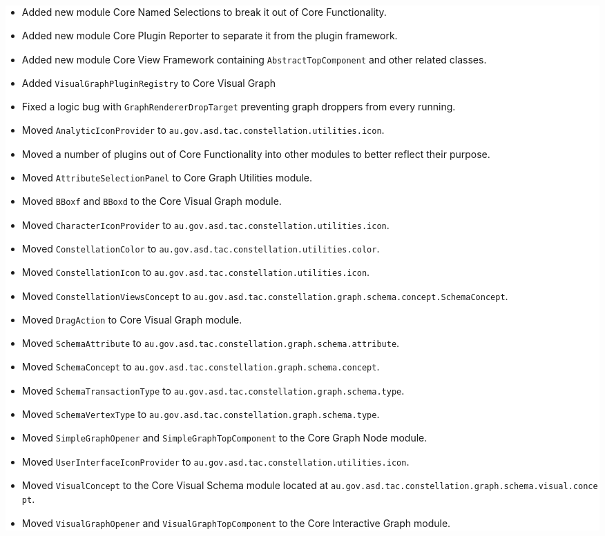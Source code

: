 -   Added new module Core Named Selections to break it out of Core
    Functionality.

-   Added new module Core Plugin Reporter to separate it from the plugin
    framework.

-   Added new module Core View Framework containing
    `AbstractTopComponent` and other related classes.

-   Added `VisualGraphPluginRegistry` to Core Visual Graph

-   Fixed a logic bug with `GraphRendererDropTarget` preventing graph
    droppers from every running.

-   Moved `AnalyticIconProvider` to
    `au.gov.asd.tac.constellation.utilities.icon`.

-   Moved a number of plugins out of Core Functionality into other
    modules to better reflect their purpose.

-   Moved `AttributeSelectionPanel` to Core Graph Utilities module.

-   Moved `BBoxf` and `BBoxd` to the Core Visual Graph module.

-   Moved `CharacterIconProvider` to
    `au.gov.asd.tac.constellation.utilities.icon`.

-   Moved `ConstellationColor` to
    `au.gov.asd.tac.constellation.utilities.color`.

-   Moved `ConstellationIcon` to
    `au.gov.asd.tac.constellation.utilities.icon`.

-   Moved `ConstellationViewsConcept` to
    `au.gov.asd.tac.constellation.graph.schema.concept.SchemaConcept`.

-   Moved `DragAction` to Core Visual Graph module.

-   Moved `SchemaAttribute` to
    `au.gov.asd.tac.constellation.graph.schema.attribute`.

-   Moved `SchemaConcept` to
    `au.gov.asd.tac.constellation.graph.schema.concept`.

-   Moved `SchemaTransactionType` to
    `au.gov.asd.tac.constellation.graph.schema.type`.

-   Moved `SchemaVertexType` to
    `au.gov.asd.tac.constellation.graph.schema.type`.

-   Moved `SimpleGraphOpener` and `SimpleGraphTopComponent` to the Core
    Graph Node module.

-   Moved `UserInterfaceIconProvider` to
    `au.gov.asd.tac.constellation.utilities.icon`.

-   Moved `VisualConcept` to the Core Visual Schema module located at
    `au.gov.asd.tac.constellation.graph.schema.visual.concept`.

-   Moved `VisualGraphOpener` and `VisualGraphTopComponent` to the Core
    Interactive Graph module.
